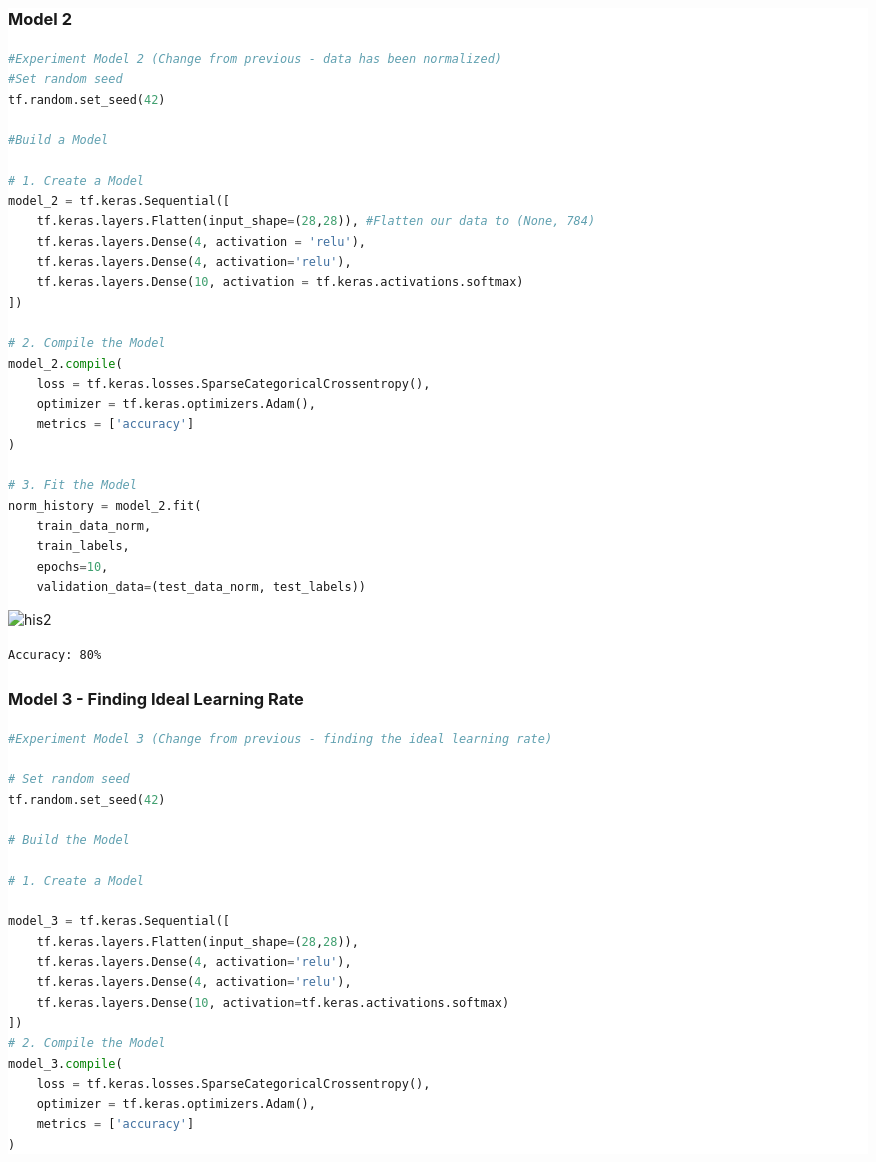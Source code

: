 ### Model 2

```Python
#Experiment Model 2 (Change from previous - data has been normalized)
#Set random seed
tf.random.set_seed(42)

#Build a Model

# 1. Create a Model
model_2 = tf.keras.Sequential([
    tf.keras.layers.Flatten(input_shape=(28,28)), #Flatten our data to (None, 784)                           
    tf.keras.layers.Dense(4, activation = 'relu'),
    tf.keras.layers.Dense(4, activation='relu'),
    tf.keras.layers.Dense(10, activation = tf.keras.activations.softmax)                               
])

# 2. Compile the Model
model_2.compile(
    loss = tf.keras.losses.SparseCategoricalCrossentropy(),
    optimizer = tf.keras.optimizers.Adam(),
    metrics = ['accuracy']
)

# 3. Fit the Model
norm_history = model_2.fit(
    train_data_norm,
    train_labels, 
    epochs=10,
    validation_data=(test_data_norm, test_labels))
```

![his2](https://user-images.githubusercontent.com/53920732/129564264-150bdfd7-b620-4f6b-a319-1cee341262a3.png)


```Accuracy: 80%```

### Model 3 - Finding Ideal Learning Rate

```Python
#Experiment Model 3 (Change from previous - finding the ideal learning rate)

# Set random seed
tf.random.set_seed(42)

# Build the Model

# 1. Create a Model

model_3 = tf.keras.Sequential([
    tf.keras.layers.Flatten(input_shape=(28,28)),
    tf.keras.layers.Dense(4, activation='relu'),
    tf.keras.layers.Dense(4, activation='relu'),
    tf.keras.layers.Dense(10, activation=tf.keras.activations.softmax)                               
])
# 2. Compile the Model
model_3.compile(
    loss = tf.keras.losses.SparseCategoricalCrossentropy(),
    optimizer = tf.keras.optimizers.Adam(),
    metrics = ['accuracy']
)

```